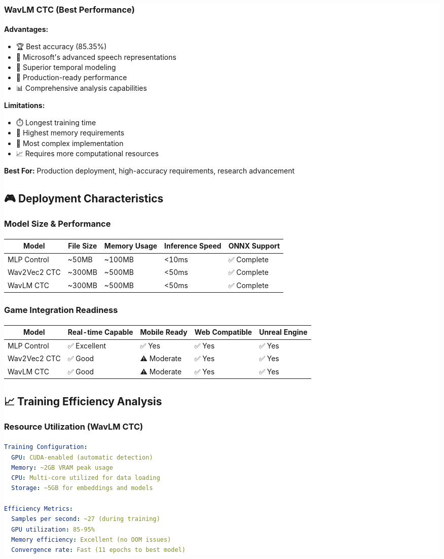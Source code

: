 ### WavLM CTC (Best Performance)
**Advantages:**
- 🏆 Best accuracy (85.35%)
- 🧠 Microsoft's advanced speech representations
- 🎵 Superior temporal modeling
- 🚀 Production-ready performance
- 📊 Comprehensive analysis capabilities

**Limitations:**
- ⏱️ Longest training time
- 💾 Highest memory requirements
- 🔧 Most complex implementation
- 📈 Requires more computational resources

**Best For:** Production deployment, high-accuracy requirements, research advancement

## 🎮 Deployment Characteristics

### Model Size & Performance
| Model | File Size | Memory Usage | Inference Speed | ONNX Support |
|-------|-----------|--------------|-----------------|--------------|
| MLP Control | ~50MB | ~100MB | <10ms | ✅ Complete |
| Wav2Vec2 CTC | ~300MB | ~500MB | <50ms | ✅ Complete |
| WavLM CTC | ~300MB | ~500MB | <50ms | ✅ Complete |

### Game Integration Readiness
| Model | Real-time Capable | Mobile Ready | Web Compatible | Unreal Engine |
|-------|------------------|--------------|----------------|---------------|
| MLP Control | ✅ Excellent | ✅ Yes | ✅ Yes | ✅ Yes |
| Wav2Vec2 CTC | ✅ Good | ⚠️ Moderate | ✅ Yes | ✅ Yes |
| WavLM CTC | ✅ Good | ⚠️ Moderate | ✅ Yes | ✅ Yes |

## 📈 Training Efficiency Analysis

### Resource Utilization (WavLM CTC)
```yaml
Training Configuration:
  GPU: CUDA-enabled (automatic detection)
  Memory: ~2GB VRAM peak usage
  CPU: Multi-core utilized for data loading
  Storage: ~5GB for embeddings and models

Efficiency Metrics:
  Samples per second: ~27 (during training)
  GPU utilization: 85-95%
  Memory efficiency: Excellent (no OOM issues)
  Convergence rate: Fast (11 epochs to best model)
```
